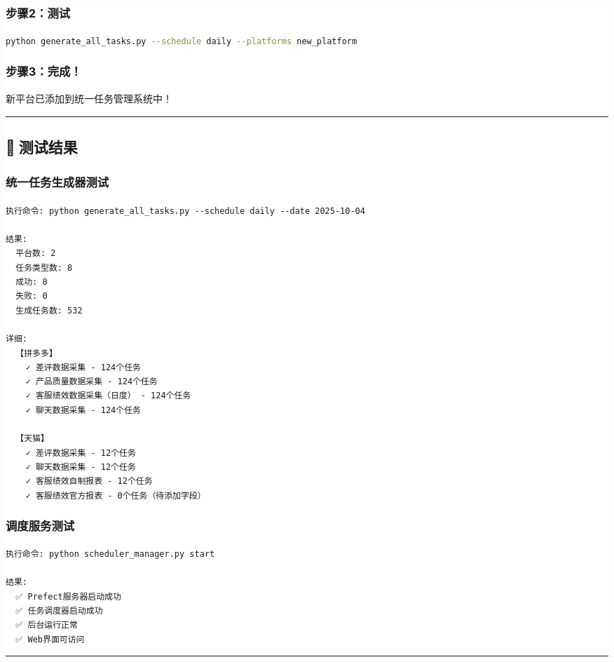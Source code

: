 ```python
```

### 步骤2：测试

```bash
python generate_all_tasks.py --schedule daily --platforms new_platform
```

### 步骤3：完成！

新平台已添加到统一任务管理系统中！

---

## 📝 测试结果

### 统一任务生成器测试

```
执行命令: python generate_all_tasks.py --schedule daily --date 2025-10-04

结果:
  平台数: 2
  任务类型数: 8
  成功: 8
  失败: 0
  生成任务数: 532

详细:
  【拼多多】
    ✓ 差评数据采集 - 124个任务
    ✓ 产品质量数据采集 - 124个任务
    ✓ 客服绩效数据采集（日度） - 124个任务
    ✓ 聊天数据采集 - 124个任务

  【天猫】
    ✓ 差评数据采集 - 12个任务
    ✓ 聊天数据采集 - 12个任务
    ✓ 客服绩效自制报表 - 12个任务
    ✓ 客服绩效官方报表 - 0个任务（待添加字段）
```

### 调度服务测试

```
执行命令: python scheduler_manager.py start

结果:
  ✅ Prefect服务器启动成功
  ✅ 任务调度器启动成功
  ✅ 后台运行正常
  ✅ Web界面可访问
```

---